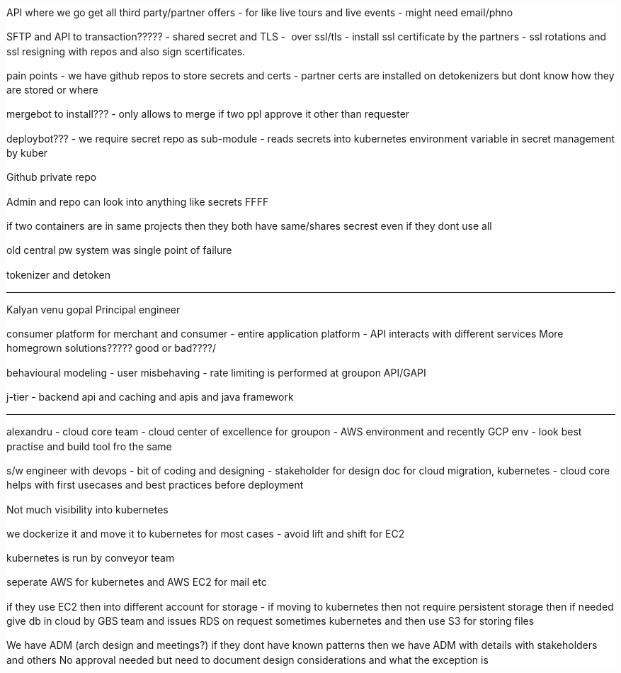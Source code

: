 API where we go get all third party/partner offers - for like live tours and live events - might need email/phno

SFTP and API to transaction????? - shared secret and TLS -  over ssl/tls - install ssl certificate by the partners - ssl rotations and ssl resigning with repos and also sign scertificates.

pain points - we have github repos to store secrets and certs - partner certs are installed on detokenizers but dont know how they are stored or where

mergebot to install??? - only allows to merge if two ppl approve it other than requester

deploybot??? - we require secret repo as sub-module - reads secrets into kubernetes environment variable in secret management by kuber

Github private repo

Admin and repo can look into anything like secrets FFFF

if two containers are in same projects then they both have same/shares secrest even if they dont use all

old central pw system was single point of failure   

tokenizer and detoken

* * *

Kalyan venu gopal
Principal engineer

consumer platform for merchant and consumer - entire application platform - API interacts with different services
More homegrown solutions????? good or bad????/

behavioural modeling - user misbehaving - rate limiting is performed at groupon API/GAPI

j-tier - backend api and caching and apis and java framework

* * *

alexandru - cloud core team - cloud center of excellence for groupon - AWS environment and recently GCP env - look best practise and build tool fro the same

s/w engineer with devops - bit of coding and designing - stakeholder for design doc for cloud migration, kubernetes - cloud core helps with first usecases and best practices before deployment

Not much visibility into kubernetes

we dockerize it and move it to kubernetes for most cases - avoid lift and shift for EC2

kubernetes is run by conveyor team

seperate AWS for kubernetes and AWS EC2 for mail etc

if they use EC2 then into different account
for storage - if moving to kubernetes then not require persistent storage then if needed give db in cloud by GBS team and issues RDS on request
sometimes kubernetes and then use S3 for storing files

We have ADM (arch design and meetings?) if they dont have known patterns then we have ADM with details with stakeholders and others
No approval needed but need to document design considerations and what the exception is
